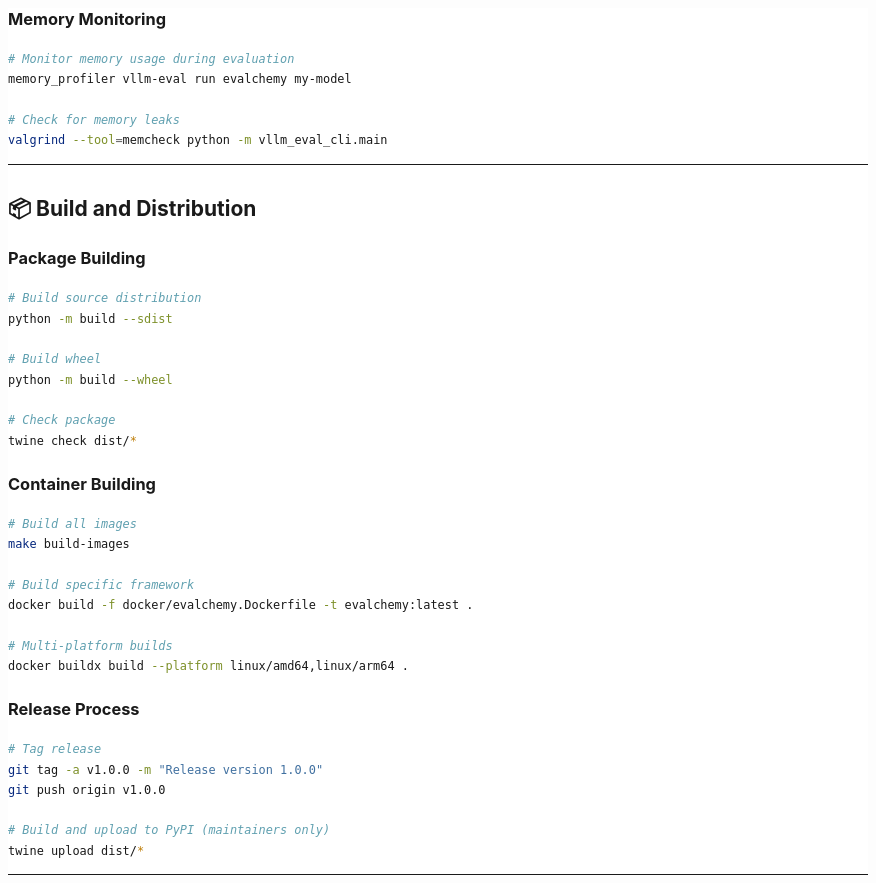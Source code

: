 ### Memory Monitoring

```bash
# Monitor memory usage during evaluation
memory_profiler vllm-eval run evalchemy my-model

# Check for memory leaks
valgrind --tool=memcheck python -m vllm_eval_cli.main
```

---

## 📦 Build and Distribution

### Package Building

```bash
# Build source distribution
python -m build --sdist

# Build wheel
python -m build --wheel

# Check package
twine check dist/*
```

### Container Building

```bash
# Build all images
make build-images

# Build specific framework
docker build -f docker/evalchemy.Dockerfile -t evalchemy:latest .

# Multi-platform builds
docker buildx build --platform linux/amd64,linux/arm64 .
```

### Release Process

```bash
# Tag release
git tag -a v1.0.0 -m "Release version 1.0.0"
git push origin v1.0.0

# Build and upload to PyPI (maintainers only)
twine upload dist/*
```

---
